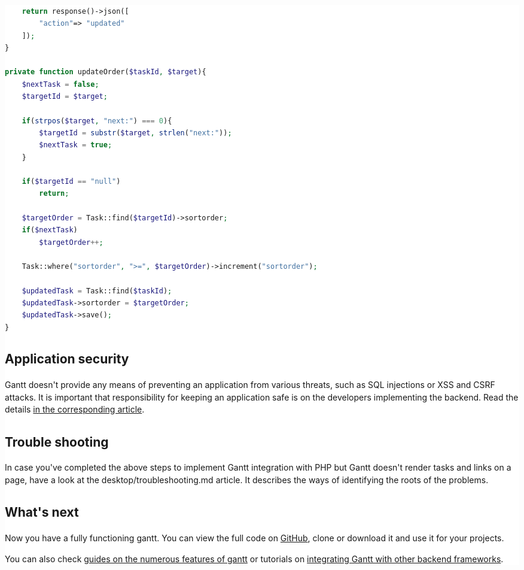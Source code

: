 ~~~php
	return response()->json([
		"action"=> "updated"
	]);
}

private function updateOrder($taskId, $target){
	$nextTask = false;
	$targetId = $target;

	if(strpos($target, "next:") === 0){
		$targetId = substr($target, strlen("next:"));
		$nextTask = true;
	}

	if($targetId == "null")
		return;

	$targetOrder = Task::find($targetId)->sortorder;
	if($nextTask)
		$targetOrder++;

	Task::where("sortorder", ">=", $targetOrder)->increment("sortorder");

	$updatedTask = Task::find($taskId);
	$updatedTask->sortorder = $targetOrder;
	$updatedTask->save();
}

~~~


Application security
-------------------------

Gantt doesn't provide any means of preventing an application from various threats, such as SQL injections or XSS and CSRF attacks. It is important that responsibility for keeping an application safe is on the developers implementing the backend. Read the details [in the corresponding article](desktop/app_security.md).


Trouble shooting
-----------------

In case you've completed the above steps to implement Gantt integration with PHP but Gantt doesn't render tasks and links on a page, have a look at the desktop/troubleshooting.md article. It describes 
the ways of identifying the roots of the problems.

What's next
------------

Now you have a fully functioning gantt. You can view the full code on [GitHub](https://github.com/DHTMLX/gantt-howto-php-laravel), clone or download it and use it for your projects.

You can also check [guides on the numerous features of gantt](desktop/guides.md) or tutorials on [integrating Gantt with other backend frameworks](desktop/howtostart_guides.md).